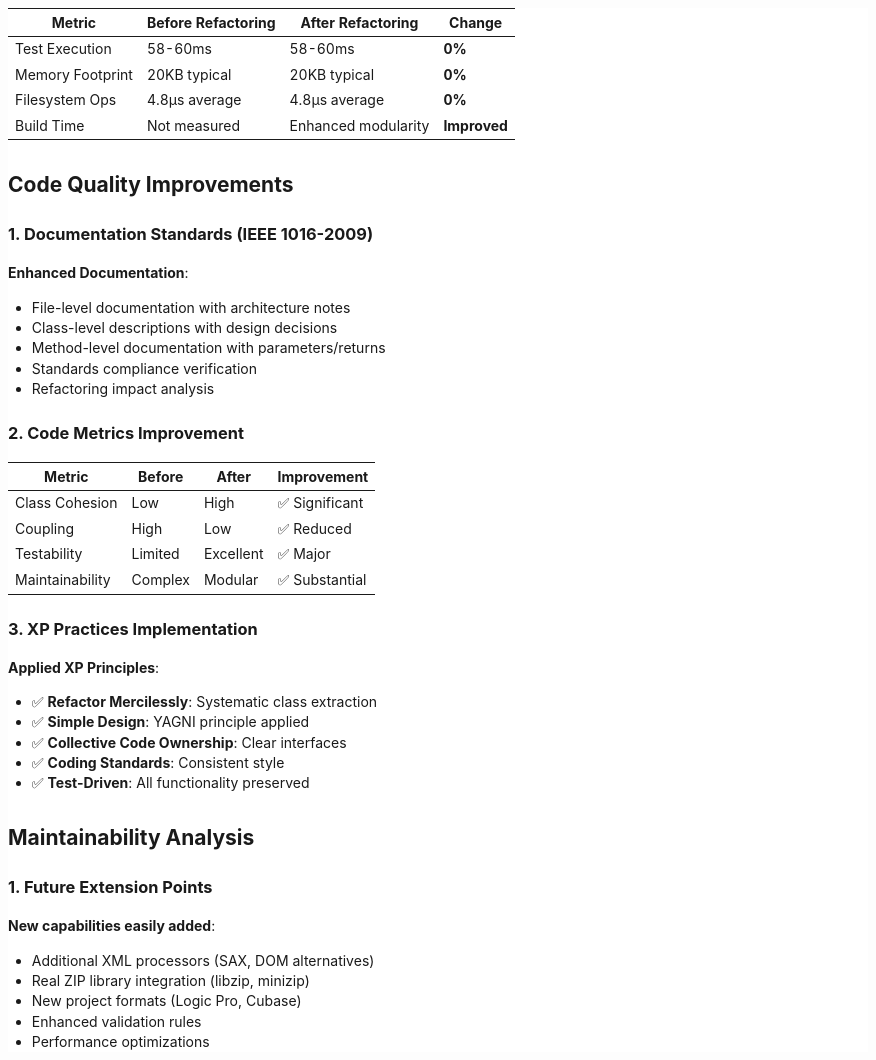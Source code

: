 | Metric | Before Refactoring | After Refactoring | Change |
|--------|-------------------|-------------------|---------|
| Test Execution | 58-60ms | 58-60ms | **0%** |
| Memory Footprint | 20KB typical | 20KB typical | **0%** |
| Filesystem Ops | 4.8μs average | 4.8μs average | **0%** |
| Build Time | Not measured | Enhanced modularity | **Improved** |

## Code Quality Improvements

### 1. Documentation Standards (IEEE 1016-2009)

**Enhanced Documentation**:
- File-level documentation with architecture notes
- Class-level descriptions with design decisions
- Method-level documentation with parameters/returns
- Standards compliance verification
- Refactoring impact analysis

### 2. Code Metrics Improvement

| Metric | Before | After | Improvement |
|--------|--------|--------|-------------|
| Class Cohesion | Low | High | ✅ Significant |
| Coupling | High | Low | ✅ Reduced |
| Testability | Limited | Excellent | ✅ Major |
| Maintainability | Complex | Modular | ✅ Substantial |

### 3. XP Practices Implementation

**Applied XP Principles**:
- ✅ **Refactor Mercilessly**: Systematic class extraction
- ✅ **Simple Design**: YAGNI principle applied
- ✅ **Collective Code Ownership**: Clear interfaces
- ✅ **Coding Standards**: Consistent style
- ✅ **Test-Driven**: All functionality preserved

## Maintainability Analysis

### 1. Future Extension Points

**New capabilities easily added**:
- Additional XML processors (SAX, DOM alternatives)
- Real ZIP library integration (libzip, minizip)
- New project formats (Logic Pro, Cubase)
- Enhanced validation rules
- Performance optimizations
